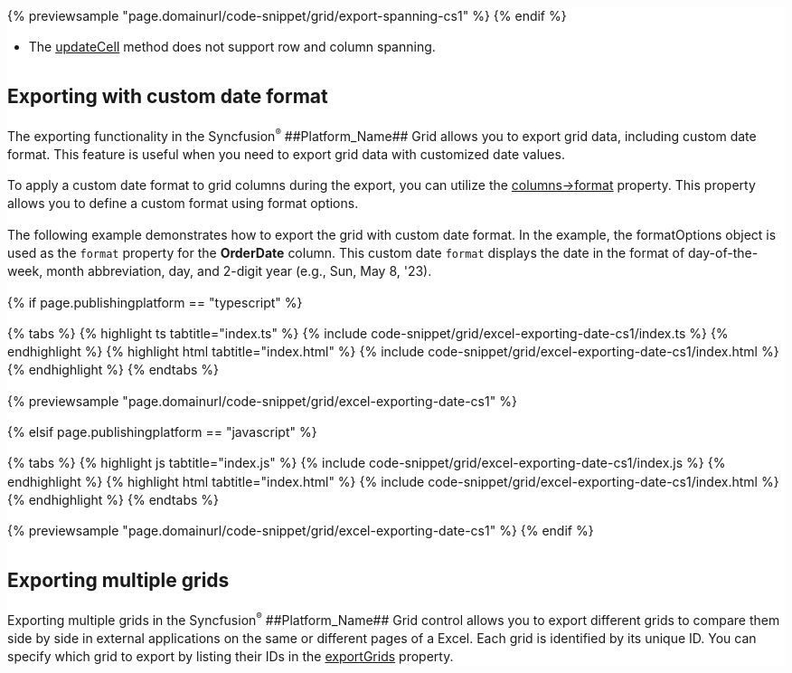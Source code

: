 {% previewsample "page.domainurl/code-snippet/grid/export-spanning-cs1" %}
{% endif %}

* The [updateCell](../../api/grid/#updatecell) method does not support row and column spanning.

## Exporting with custom date format

The exporting functionality in the Syncfusion<sup style="font-size:70%">&reg;</sup> ##Platform_Name## Grid allows you to export grid data, including custom date format. This feature is useful when you need to export grid data with customized date values.

To apply a custom date format to grid columns during the export, you can utilize the [columns->format](../../api/grid/column/#format) property. This property allows you to define a custom format using format options.

The following example demonstrates how to export the grid with custom date format. In the example, the formatOptions object is used as the `format` property for the **OrderDate** column. This custom date `format` displays the date in the format of day-of-the-week, month abbreviation, day, and 2-digit year (e.g., Sun, May 8, '23).

{% if page.publishingplatform == "typescript" %}

 {% tabs %}
{% highlight ts tabtitle="index.ts" %}
{% include code-snippet/grid/excel-exporting-date-cs1/index.ts %}
{% endhighlight %}
{% highlight html tabtitle="index.html" %}
{% include code-snippet/grid/excel-exporting-date-cs1/index.html %}
{% endhighlight %}
{% endtabs %}
        
{% previewsample "page.domainurl/code-snippet/grid/excel-exporting-date-cs1" %}

{% elsif page.publishingplatform == "javascript" %}

{% tabs %}
{% highlight js tabtitle="index.js" %}
{% include code-snippet/grid/excel-exporting-date-cs1/index.js %}
{% endhighlight %}
{% highlight html tabtitle="index.html" %}
{% include code-snippet/grid/excel-exporting-date-cs1/index.html %}
{% endhighlight %}
{% endtabs %}

{% previewsample "page.domainurl/code-snippet/grid/excel-exporting-date-cs1" %}
{% endif %}

## Exporting multiple grids

Exporting multiple grids in the Syncfusion<sup style="font-size:70%">&reg;</sup> ##Platform_Name## Grid control allows you to export different grids to compare them side by side in external applications on the same or different pages of a Excel. Each grid is identified by its unique ID. You can specify which grid to export by listing their IDs in the [exportGrids](../../api/grid/#exportgrids) property.
